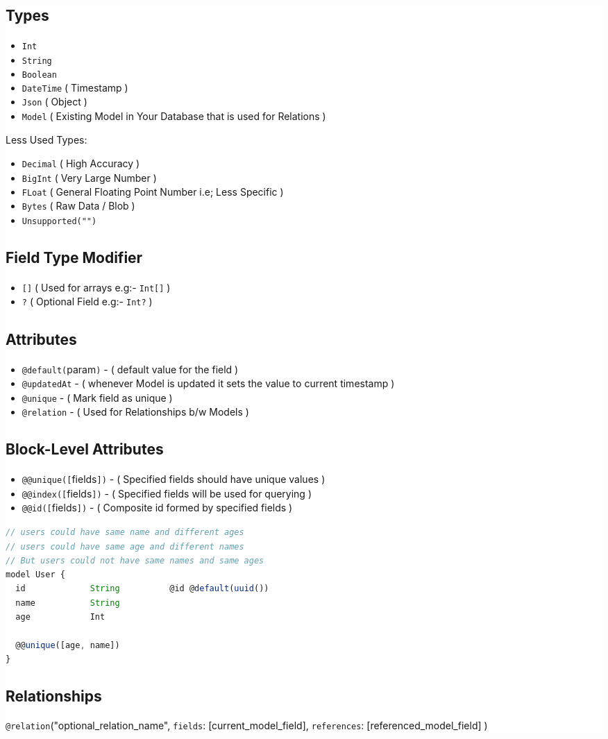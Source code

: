 ## Types

- `Int`
- `String`
- `Boolean`
- `DateTime` ( Timestamp )
- `Json` ( Object )
- `Model` ( Existing Model in Your Database that is used for Relations )

Less Used Types:

- `Decimal` ( High Accuracy )
- `BigInt` ( Very Large Number )
- `FLoat` ( General Floating Point Number i.e; Less Specific )
- `Bytes` ( Raw Data / Blob )
- `Unsupported("")`

## Field Type Modifier

- `[]` ( Used for arrays e.g:- `Int[]` )
- `?` ( Optional Field e.g:- `Int?` )

## Attributes

- `@default(`param`)` - ( default value for the field )
- `@updatedAt` - ( whenever Model is updated it sets the value to current timestamp )
- `@unique` - ( Mark field as unique )
- `@relation` - ( Used for Relationships b/w Models )

## Block-Level Attributes

- `@@unique([`fields`])` - ( Specified fields should have unique values )
- `@@index([`fields`])` - ( Specified fields will be used for querying )
- `@@id([`fields`])` - ( Composite id formed by specified fields )

```ts
// users could have same name and different ages
// users could have same age and different names
// But users could not have same names and same ages
model User {
  id             String          @id @default(uuid())
  name           String
  age            Int

  @@unique([age, name])
}
```

## Relationships

`@relation`("optional_relation_name", `fields`: [current_model_field], `references`: [referenced_model_field] )
